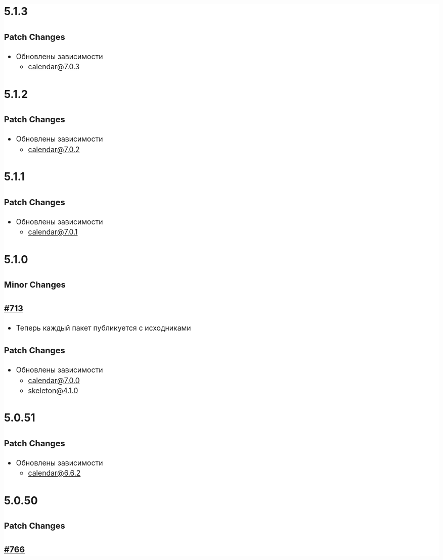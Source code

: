 ## 5.1.3

### Patch Changes

-   Обновлены зависимости
    -   calendar@7.0.3

## 5.1.2

### Patch Changes

-   Обновлены зависимости
    -   calendar@7.0.2

## 5.1.1

### Patch Changes

-   Обновлены зависимости
    -   calendar@7.0.1

## 5.1.0

### Minor Changes

### [#713](https://github.com/core-ds/core-components/pull/713)

-   Теперь каждый пакет публикуется с исходниками

### Patch Changes

-   Обновлены зависимости
    -   calendar@7.0.0
    -   skeleton@4.1.0

## 5.0.51

### Patch Changes

-   Обновлены зависимости
    -   calendar@6.6.2

## 5.0.50

### Patch Changes

### [#766](https://github.com/core-ds/core-components/pull/766)

